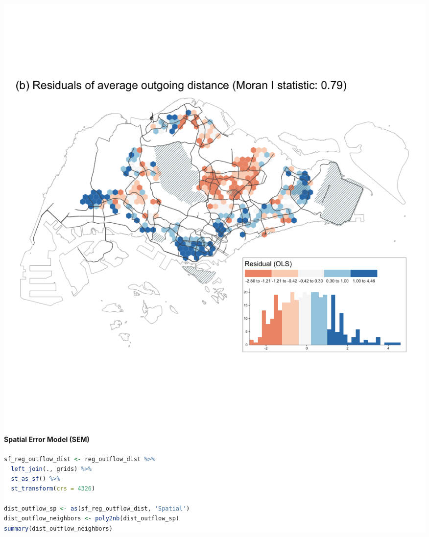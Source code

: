<img src="10-regression-analysis_files/figure-gfm/unnamed-chunk-32-1.png" style="display: block; margin: auto;" />

#### Spatial Error Model (SEM)

``` r
sf_reg_outflow_dist <- reg_outflow_dist %>% 
  left_join(., grids) %>% 
  st_as_sf() %>% 
  st_transform(crs = 4326)

dist_outflow_sp <- as(sf_reg_outflow_dist, 'Spatial')
dist_outflow_neighbors <- poly2nb(dist_outflow_sp)
summary(dist_outflow_neighbors)
```
